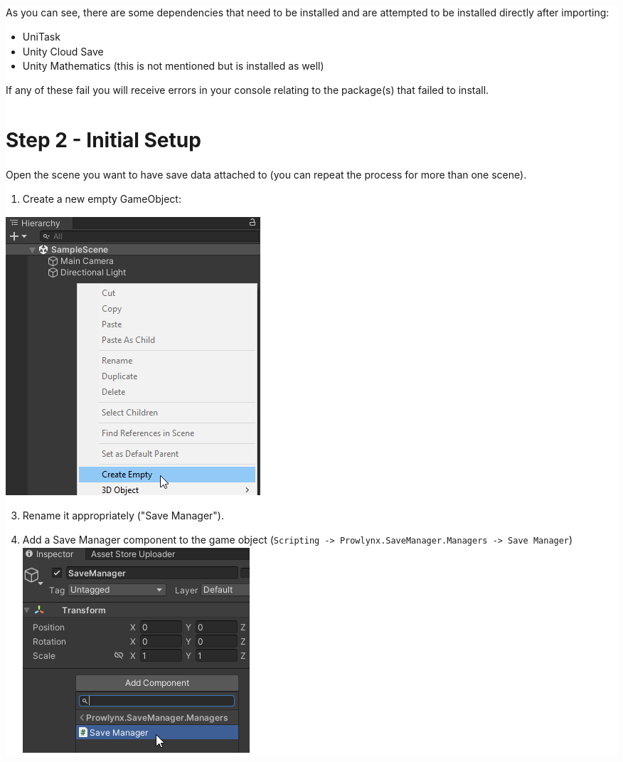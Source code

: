 As you can see, there are some dependencies that need to be installed and are attempted to be installed directly after importing:

* UniTask
* Unity Cloud Save
* Unity Mathematics (this is not mentioned but is installed as well)

If any of these fail you will receive errors in your console relating to the package(s) that failed to install.

# Step 2 - Initial Setup
Open the scene you want to have save data attached to (you can repeat the process for more than one scene).

1. Create a new empty GameObject:

![Creating empty object by right clicking scene and selecting Create Empty](example-1-images/image.png)

3. Rename it appropriately ("Save Manager").

4. Add a Save Manager component to the game object (`Scripting -> Prowlynx.SaveManager.Managers -> Save Manager`)
![Adding component](example-1-images/image-1.png)
